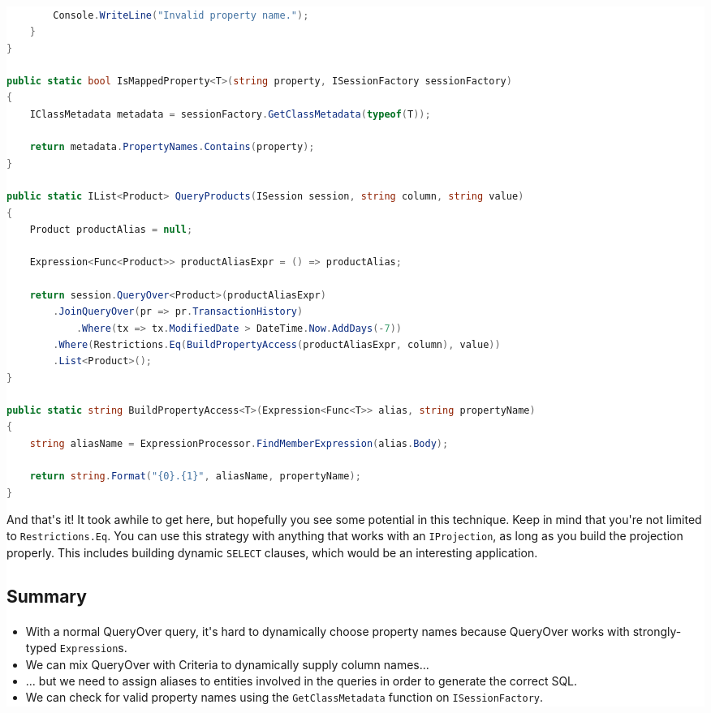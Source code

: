 ```csharp
        Console.WriteLine("Invalid property name.");
    }
}

public static bool IsMappedProperty<T>(string property, ISessionFactory sessionFactory)
{
    IClassMetadata metadata = sessionFactory.GetClassMetadata(typeof(T));

    return metadata.PropertyNames.Contains(property);
}

public static IList<Product> QueryProducts(ISession session, string column, string value)
{
    Product productAlias = null;

    Expression<Func<Product>> productAliasExpr = () => productAlias;

    return session.QueryOver<Product>(productAliasExpr)
        .JoinQueryOver(pr => pr.TransactionHistory)
            .Where(tx => tx.ModifiedDate > DateTime.Now.AddDays(-7))
        .Where(Restrictions.Eq(BuildPropertyAccess(productAliasExpr, column), value))
        .List<Product>();
}

public static string BuildPropertyAccess<T>(Expression<Func<T>> alias, string propertyName)
{
    string aliasName = ExpressionProcessor.FindMemberExpression(alias.Body);

    return string.Format("{0}.{1}", aliasName, propertyName);
}
```

And that's it! It took awhile to get here, but hopefully you see some potential in this technique. Keep in mind that you're not limited to `Restrictions.Eq`. You can use this strategy with anything that works with an `IProjection`, as long as you build the projection properly. This includes building dynamic `SELECT` clauses, which would be an interesting application.

## Summary

* With a normal QueryOver query, it's hard to dynamically choose property names because QueryOver works with strongly-typed `Expression`s.
* We can mix QueryOver with Criteria to dynamically supply column names...
* ... but we need to assign aliases to entities involved in the queries in order to generate the correct SQL.
* We can check for valid property names using the `GetClassMetadata` function on `ISessionFactory`.